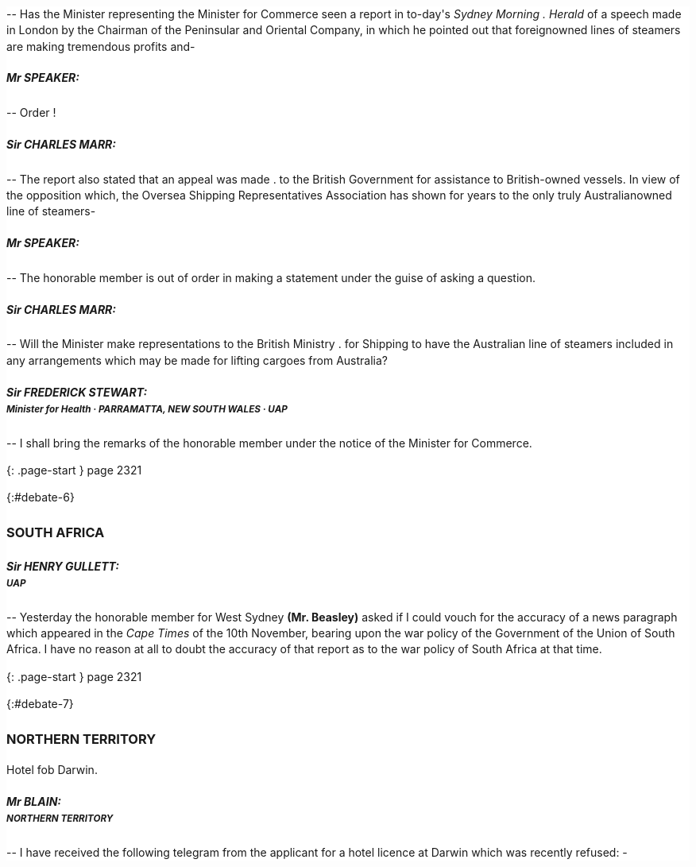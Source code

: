 -- Has the Minister representing the Minister for Commerce seen a report in to-day's  *Sydney Morning . Herald*  of a speech made in London by the  Chairman  of the Peninsular and Oriental Company, in which he pointed out that foreignowned lines of steamers are making tremendous profits and- 

##### Mr SPEAKER:

-- Order ! 

##### Sir CHARLES MARR:

-- The report also stated that an appeal was made . to the British Government for assistance to British-owned vessels. In view of the opposition which, the Oversea Shipping Representatives Association has shown for years to the only truly Australianowned line of steamers- 

##### Mr SPEAKER:

-- The honorable member is out of order in making a statement under the guise of asking a question. 

##### Sir CHARLES MARR:

-- Will the Minister make representations to the British Ministry . for Shipping to have the Australian line of steamers included in any arrangements which may be made for lifting cargoes from Australia? 

##### Sir FREDERICK STEWART:<br><small class="text-muted">Minister for Health &middot; PARRAMATTA, NEW SOUTH WALES &middot; UAP</small>

-- I shall bring the remarks of the honorable member under the notice of the Minister for Commerce. 

{: .page-start }
page 2321

{:#debate-6}
### SOUTH AFRICA

##### Sir HENRY GULLETT:<br><small class="text-muted">UAP</small>

-- Yesterday the honorable member for West Sydney  **(Mr. Beasley)**  asked if I could vouch for the accuracy of a news paragraph which appeared in the  *Cape Times*  of the 10th November, bearing upon the war policy of the Government of the Union of South Africa. I have no reason at all to doubt the accuracy of that report as to the war policy of South Africa at that time. 

{: .page-start }
page 2321

{:#debate-7}
### NORTHERN TERRITORY

Hotel fob Darwin. 

##### Mr BLAIN:<br><small class="text-muted">NORTHERN TERRITORY</small>

-- I have received the following telegram from the applicant for a hotel licence at Darwin which was recently refused: - 
